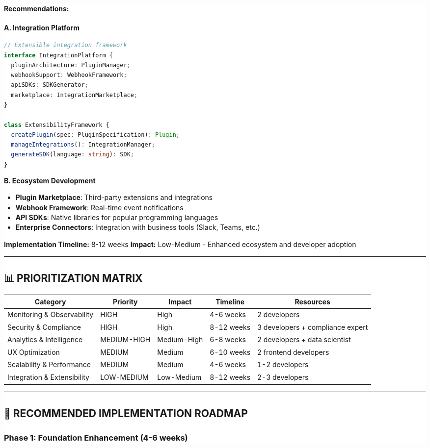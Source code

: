#### **Recommendations:**

**A. Integration Platform**

```typescript
// Extensible integration framework
interface IntegrationPlatform {
  pluginArchitecture: PluginManager;
  webhookSupport: WebhookFramework;
  apiSDKs: SDKGenerator;
  marketplace: IntegrationMarketplace;
}

class ExtensibilityFramework {
  createPlugin(spec: PluginSpecification): Plugin;
  manageIntegrations(): IntegrationManager;
  generateSDK(language: string): SDK;
}
```

**B. Ecosystem Development**

- **Plugin Marketplace**: Third-party extensions and integrations
- **Webhook Framework**: Real-time event notifications
- **API SDKs**: Native libraries for popular programming languages
- **Enterprise Connectors**: Integration with business tools (Slack, Teams, etc.)

**Implementation Timeline:** 8-12 weeks
**Impact:** Low-Medium - Enhanced ecosystem and developer adoption

---

## 📊 **PRIORITIZATION MATRIX**

| Category                    | Priority    | Impact      | Timeline   | Resources                        |
| --------------------------- | ----------- | ----------- | ---------- | -------------------------------- |
| Monitoring & Observability  | HIGH        | High        | 4-6 weeks  | 2 developers                     |
| Security & Compliance       | HIGH        | High        | 8-12 weeks | 3 developers + compliance expert |
| Analytics & Intelligence    | MEDIUM-HIGH | Medium-High | 6-8 weeks  | 2 developers + data scientist    |
| UX Optimization             | MEDIUM      | Medium      | 6-10 weeks | 2 frontend developers            |
| Scalability & Performance   | MEDIUM      | Medium      | 4-6 weeks  | 1-2 developers                   |
| Integration & Extensibility | LOW-MEDIUM  | Low-Medium  | 8-12 weeks | 2-3 developers                   |

---

## 🎯 **RECOMMENDED IMPLEMENTATION ROADMAP**

### **Phase 1: Foundation Enhancement (4-6 weeks)**
